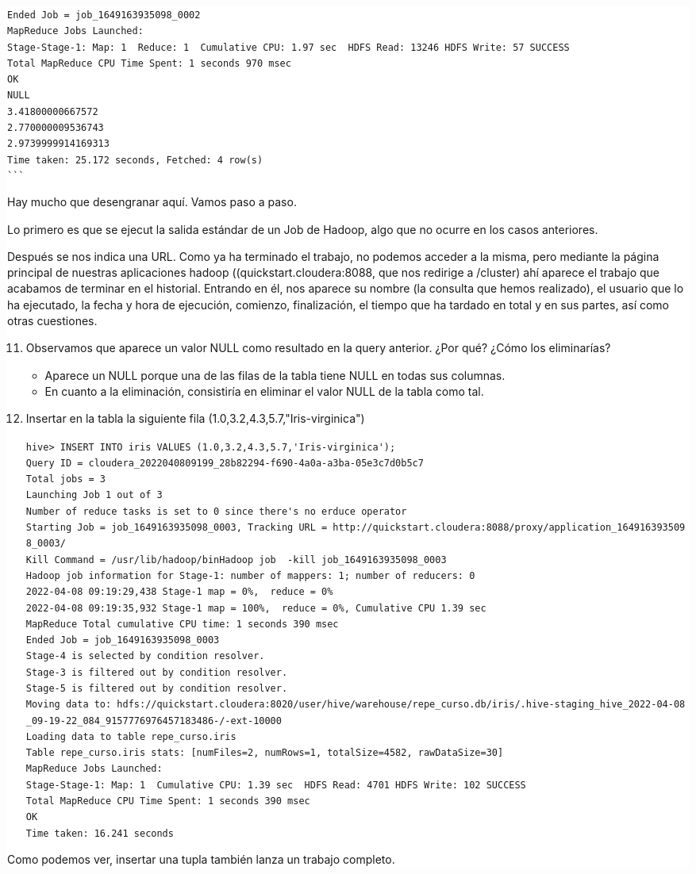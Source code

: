     Ended Job = job_1649163935098_0002
    MapReduce Jobs Launched:
    Stage-Stage-1: Map: 1  Reduce: 1  Cumulative CPU: 1.97 sec  HDFS Read: 13246 HDFS Write: 57 SUCCESS
    Total MapReduce CPU Time Spent: 1 seconds 970 msec
    OK
    NULL
    3.41800000667572
    2.770000009536743
    2.9739999914169313
    Time taken: 25.172 seconds, Fetched: 4 row(s)
    ```
Hay mucho que desengranar aquí. Vamos paso a paso.

Lo primero es que se ejecut la salida estándar de un Job de Hadoop, algo que no ocurre en los casos anteriores.

Después se nos indica una URL. Como ya ha terminado el trabajo, no podemos acceder a la misma, pero mediante la página principal de nuestras aplicaciones hadoop ((quickstart.cloudera:8088, que nos redirige a /cluster) ahí aparece el trabajo que acabamos de terminar en el historial. Entrando en él, nos aparece su nombre (la consulta que hemos realizado), el usuario que lo ha ejecutado, la fecha y hora de ejecución, comienzo, finalización, el tiempo que ha tardado en total y en sus partes, así como otras cuestiones.

11. Observamos que aparece un valor NULL como resultado en la query anterior. ¿Por qué? ¿Cómo los eliminarías?
    - Aparece un NULL porque una de las filas de la tabla tiene NULL en todas sus columnas.
    - En cuanto a la eliminación, consistiría en eliminar el valor NULL de la tabla como tal.

12. Insertar en la tabla la siguiente fila (1.0,3.2,4.3,5.7,"Iris-virginica")
    ```
    hive> INSERT INTO iris VALUES (1.0,3.2,4.3,5.7,'Iris-virginica');
    Query ID = cloudera_2022040809199_28b82294-f690-4a0a-a3ba-05e3c7d0b5c7
    Total jobs = 3
    Launching Job 1 out of 3
    Number of reduce tasks is set to 0 since there's no erduce operator
    Starting Job = job_1649163935098_0003, Tracking URL = http://quickstart.cloudera:8088/proxy/application_1649163935098_0003/
    Kill Command = /usr/lib/hadoop/binHadoop job  -kill job_1649163935098_0003
    Hadoop job information for Stage-1: number of mappers: 1; number of reducers: 0
    2022-04-08 09:19:29,438 Stage-1 map = 0%,  reduce = 0%
    2022-04-08 09:19:35,932 Stage-1 map = 100%,  reduce = 0%, Cumulative CPU 1.39 sec
    MapReduce Total cumulative CPU time: 1 seconds 390 msec
    Ended Job = job_1649163935098_0003
    Stage-4 is selected by condition resolver.
    Stage-3 is filtered out by condition resolver.
    Stage-5 is filtered out by condition resolver.
    Moving data to: hdfs://quickstart.cloudera:8020/user/hive/warehouse/repe_curso.db/iris/.hive-staging_hive_2022-04-08_09-19-22_084_9157776976457183486-/-ext-10000
    Loading data to table repe_curso.iris
    Table repe_curso.iris stats: [numFiles=2, numRows=1, totalSize=4582, rawDataSize=30]
    MapReduce Jobs Launched:
    Stage-Stage-1: Map: 1  Cumulative CPU: 1.39 sec  HDFS Read: 4701 HDFS Write: 102 SUCCESS
    Total MapReduce CPU Time Spent: 1 seconds 390 msec
    OK
    Time taken: 16.241 seconds
    ```
Como podemos ver, insertar una tupla también lanza un trabajo completo.
